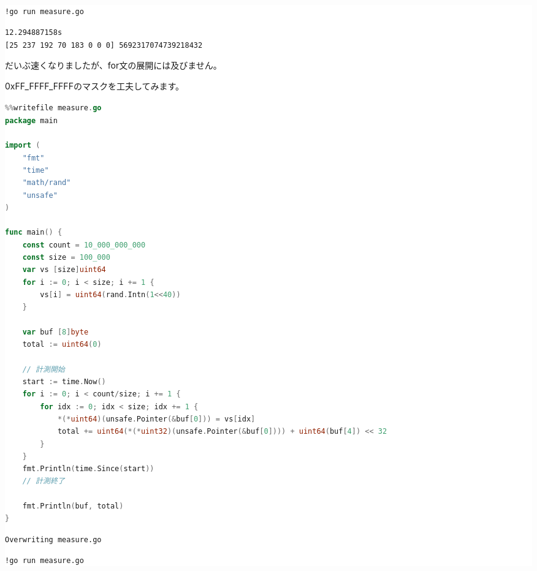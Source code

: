 

```shell
!go run measure.go
```

    12.294887158s
    [25 237 192 70 183 0 0 0] 5692317074739218432


だいぶ速くなりましたが、for文の展開には及びません。

0xFF_FFFF_FFFFのマスクを工夫してみます。


```Go
%%writefile measure.go
package main

import (
	"fmt"
	"time"
	"math/rand"
    "unsafe"
)

func main() {
	const count = 10_000_000_000
    const size = 100_000
	var vs [size]uint64
	for i := 0; i < size; i += 1 {
		vs[i] = uint64(rand.Intn(1<<40))
    }

	var buf [8]byte
	total := uint64(0)

	// 計測開始
	start := time.Now()
	for i := 0; i < count/size; i += 1 {
		for idx := 0; idx < size; idx += 1 {
			*(*uint64)(unsafe.Pointer(&buf[0])) = vs[idx]
	        total += uint64(*(*uint32)(unsafe.Pointer(&buf[0]))) + uint64(buf[4]) << 32
		}
	}
	fmt.Println(time.Since(start))
	// 計測終了
 
    fmt.Println(buf, total)
}
```

    Overwriting measure.go



```shell
!go run measure.go
```
